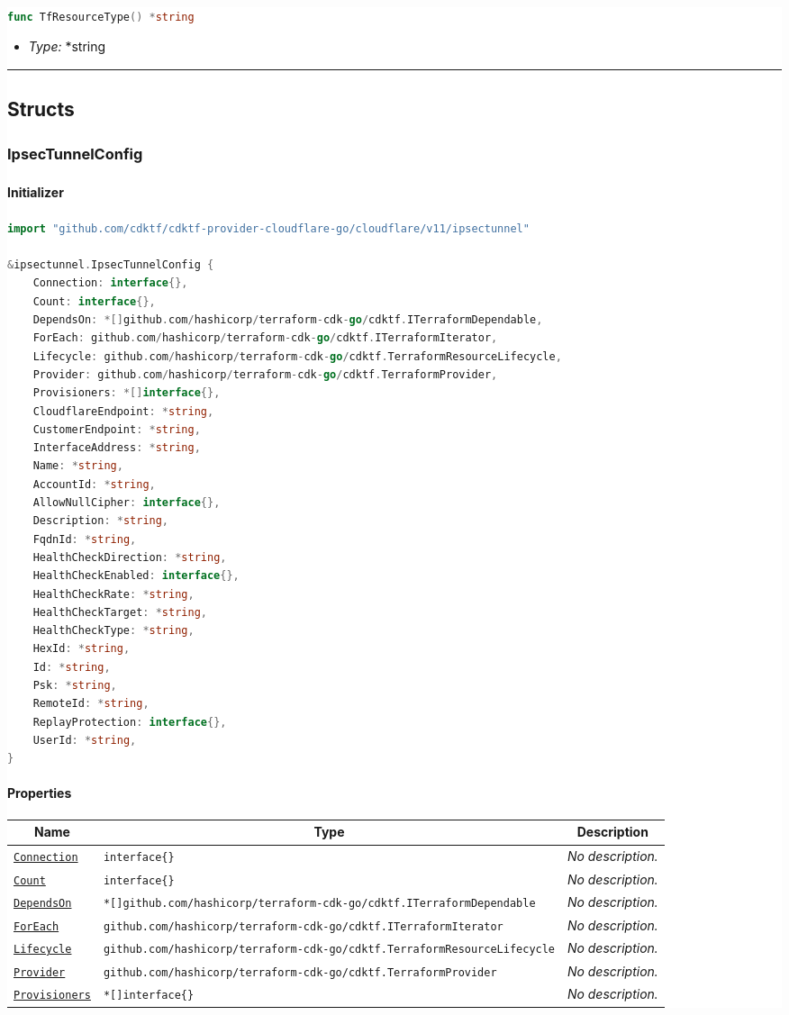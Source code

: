 ```go
func TfResourceType() *string
```

- *Type:* *string

---

## Structs <a name="Structs" id="Structs"></a>

### IpsecTunnelConfig <a name="IpsecTunnelConfig" id="@cdktf/provider-cloudflare.ipsecTunnel.IpsecTunnelConfig"></a>

#### Initializer <a name="Initializer" id="@cdktf/provider-cloudflare.ipsecTunnel.IpsecTunnelConfig.Initializer"></a>

```go
import "github.com/cdktf/cdktf-provider-cloudflare-go/cloudflare/v11/ipsectunnel"

&ipsectunnel.IpsecTunnelConfig {
	Connection: interface{},
	Count: interface{},
	DependsOn: *[]github.com/hashicorp/terraform-cdk-go/cdktf.ITerraformDependable,
	ForEach: github.com/hashicorp/terraform-cdk-go/cdktf.ITerraformIterator,
	Lifecycle: github.com/hashicorp/terraform-cdk-go/cdktf.TerraformResourceLifecycle,
	Provider: github.com/hashicorp/terraform-cdk-go/cdktf.TerraformProvider,
	Provisioners: *[]interface{},
	CloudflareEndpoint: *string,
	CustomerEndpoint: *string,
	InterfaceAddress: *string,
	Name: *string,
	AccountId: *string,
	AllowNullCipher: interface{},
	Description: *string,
	FqdnId: *string,
	HealthCheckDirection: *string,
	HealthCheckEnabled: interface{},
	HealthCheckRate: *string,
	HealthCheckTarget: *string,
	HealthCheckType: *string,
	HexId: *string,
	Id: *string,
	Psk: *string,
	RemoteId: *string,
	ReplayProtection: interface{},
	UserId: *string,
}
```

#### Properties <a name="Properties" id="Properties"></a>

| **Name** | **Type** | **Description** |
| --- | --- | --- |
| <code><a href="#@cdktf/provider-cloudflare.ipsecTunnel.IpsecTunnelConfig.property.connection">Connection</a></code> | <code>interface{}</code> | *No description.* |
| <code><a href="#@cdktf/provider-cloudflare.ipsecTunnel.IpsecTunnelConfig.property.count">Count</a></code> | <code>interface{}</code> | *No description.* |
| <code><a href="#@cdktf/provider-cloudflare.ipsecTunnel.IpsecTunnelConfig.property.dependsOn">DependsOn</a></code> | <code>*[]github.com/hashicorp/terraform-cdk-go/cdktf.ITerraformDependable</code> | *No description.* |
| <code><a href="#@cdktf/provider-cloudflare.ipsecTunnel.IpsecTunnelConfig.property.forEach">ForEach</a></code> | <code>github.com/hashicorp/terraform-cdk-go/cdktf.ITerraformIterator</code> | *No description.* |
| <code><a href="#@cdktf/provider-cloudflare.ipsecTunnel.IpsecTunnelConfig.property.lifecycle">Lifecycle</a></code> | <code>github.com/hashicorp/terraform-cdk-go/cdktf.TerraformResourceLifecycle</code> | *No description.* |
| <code><a href="#@cdktf/provider-cloudflare.ipsecTunnel.IpsecTunnelConfig.property.provider">Provider</a></code> | <code>github.com/hashicorp/terraform-cdk-go/cdktf.TerraformProvider</code> | *No description.* |
| <code><a href="#@cdktf/provider-cloudflare.ipsecTunnel.IpsecTunnelConfig.property.provisioners">Provisioners</a></code> | <code>*[]interface{}</code> | *No description.* |